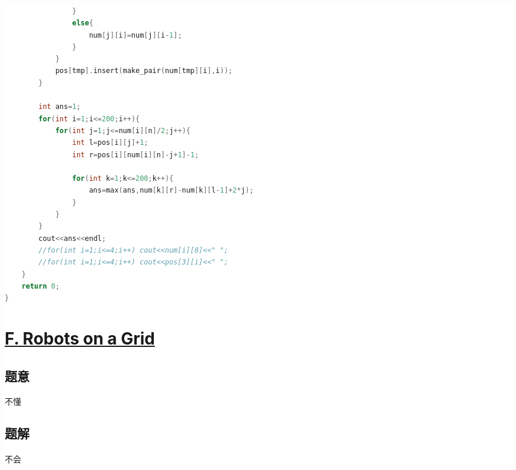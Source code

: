 ```cpp
				}
				else{
					num[j][i]=num[j][i-1];
				}
			}
			pos[tmp].insert(make_pair(num[tmp][i],i));
		}
		
		int ans=1;
		for(int i=1;i<=200;i++){
			for(int j=1;j<=num[i][n]/2;j++){
				int l=pos[i][j]+1;
				int r=pos[i][num[i][n]-j+1]-1;
				
				for(int k=1;k<=200;k++){
					ans=max(ans,num[k][r]-num[k][l-1]+2*j);
				}
			}
		}
		cout<<ans<<endl;
		//for(int i=1;i<=4;i++) cout<<num[i][8]<<" ";
		//for(int i=1;i<=4;i++) cout<<pos[3][i]<<" ";
	}
	return 0;
}
```


# [F. Robots on a Grid](https://codeforces.com/contest/1335/problem/F)

## 题意

不懂

## 题解

不会

